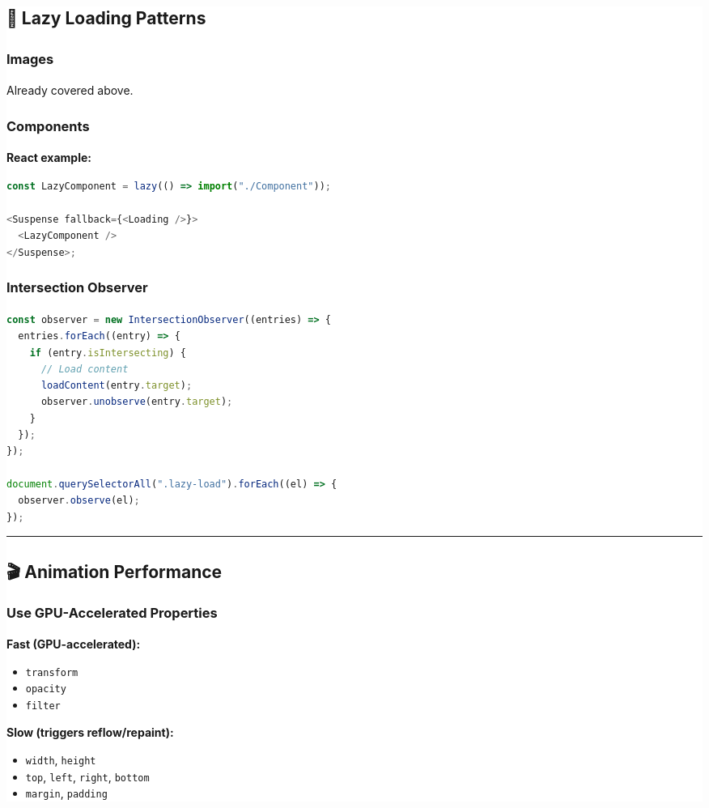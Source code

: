 
## 🚀 Lazy Loading Patterns

### Images

Already covered above.

### Components

**React example:**

```javascript
const LazyComponent = lazy(() => import("./Component"));

<Suspense fallback={<Loading />}>
  <LazyComponent />
</Suspense>;
```

### Intersection Observer

```javascript
const observer = new IntersectionObserver((entries) => {
  entries.forEach((entry) => {
    if (entry.isIntersecting) {
      // Load content
      loadContent(entry.target);
      observer.unobserve(entry.target);
    }
  });
});

document.querySelectorAll(".lazy-load").forEach((el) => {
  observer.observe(el);
});
```

---

## 🎬 Animation Performance

### Use GPU-Accelerated Properties

**Fast (GPU-accelerated):**

- `transform`
- `opacity`
- `filter`

**Slow (triggers reflow/repaint):**

- `width`, `height`
- `top`, `left`, `right`, `bottom`
- `margin`, `padding`
